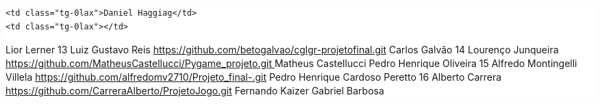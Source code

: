     <td class="tg-0lax">Daniel Haggiag</td>
    <td class="tg-0lax"></td>
  </tr>
  <tr>
    <td class="tg-0lax">Lior Lerner</td>
    <td class="tg-0lax"></td>
  </tr>
  <tr>
    <td class="tg-0lax" rowspan="3">13</td>
    <td class="tg-0lax">Luiz Gustavo Reis</td>
    <td class="tg-0lax"> 				<a href="https://github.com/betogalvao/cglgr-projetofinal.git">https://github.com/betogalvao/cglgr-projetofinal.git</a> 			</td>
  </tr>
  <tr>
    <td class="tg-0lax">Carlos Galvão</td>
    <td class="tg-0lax"></td>
  </tr>
  <tr>
    <td class="tg-0lax"></td>
    <td class="tg-0lax"></td>
  </tr>
  <tr>
    <td class="tg-0lax" rowspan="3">14</td>
    <td class="tg-0lax">Lourenço Junqueira</td>
    <td class="tg-0lax"> 				<a href="https://github.com/MatheusCastellucci/Pygame_projeto.git">https://github.com/MatheusCastellucci/Pygame_projeto.git </a> 			</td>
  </tr>
  <tr>
    <td class="tg-0lax">Matheus Castellucci</td>
    <td class="tg-0lax"></td>
  </tr>
  <tr>
    <td class="tg-0lax">Pedro Henrique Oliveira</td>
    <td class="tg-0lax"></td>
  </tr>
  <tr>
    <td class="tg-0lax" rowspan="3">15</td>
    <td class="tg-0lax">Alfredo Montingelli Villela</td>
    <td class="tg-0lax"> 				<a href="https://github.com/alfredomv2710/Projeto_final-.git">https://github.com/alfredomv2710/Projeto_final-.git</a> 			</td>
  </tr>
  <tr>
    <td class="tg-0lax">Pedro Henrique Cardoso Peretto</td>
    <td class="tg-0lax"></td>
  </tr>
  <tr>
    <td class="tg-0lax"></td>
    <td class="tg-0lax"></td>
  </tr>
  <tr>
    <td class="tg-0lax" rowspan="3">16</td>
    <td class="tg-0lax">Alberto Carrera</td>
    <td class="tg-0lax"> 				<a href="https://github.com/CarreraAlberto/ProjetoJogo.git">https://github.com/CarreraAlberto/ProjetoJogo.git</a> 			</td>
  </tr>
  <tr>
    <td class="tg-0lax">Fernando Kaizer</td>
    <td class="tg-0lax"></td>
  </tr>
  <tr>
    <td class="tg-0lax">Gabriel Barbosa</td>
    <td class="tg-0lax"></td>
  </tr>
  <tr>